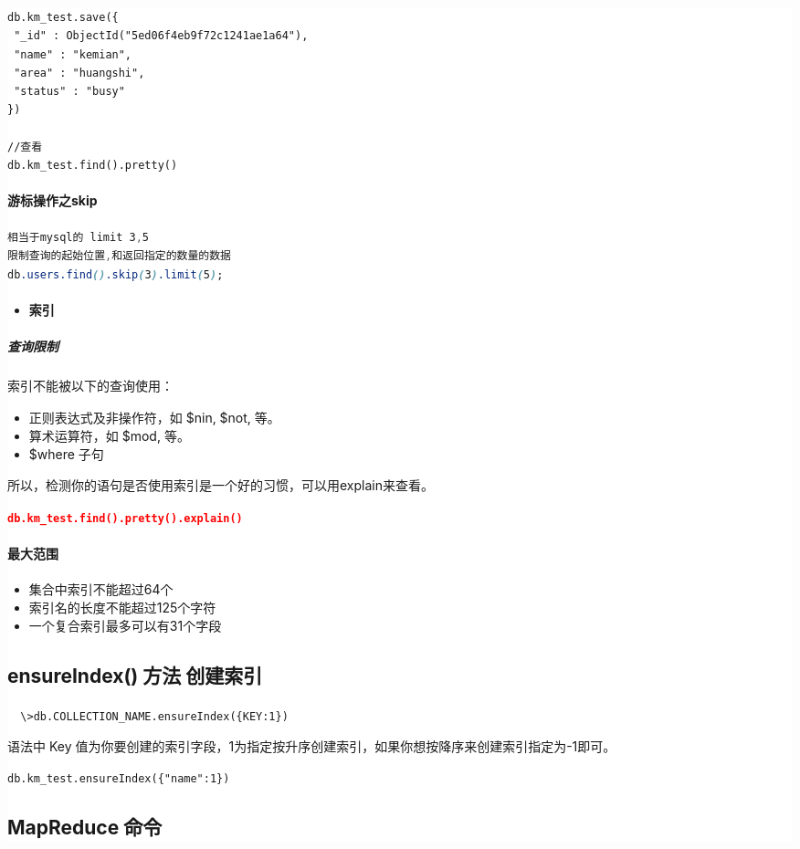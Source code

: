    ```
db.km_test.save({
    "_id" : ObjectId("5ed06f4eb9f72c1241ae1a64"),
    "name" : "kemian",
    "area" : "huangshi",
    "status" : "busy"
})

//查看
db.km_test.find().pretty()
```

####  游标操作之skip 

```css
相当于mysql的 limit 3,5
限制查询的起始位置,和返回指定的数量的数据
db.users.find().skip(3).limit(5);
```

- #### 索引

##### 查询限制

索引不能被以下的查询使用：

- 正则表达式及非操作符，如 $nin, $not, 等。
- 算术运算符，如 $mod, 等。
- $where 子句

所以，检测你的语句是否使用索引是一个好的习惯，可以用explain来查看。

```json
db.km_test.find().pretty().explain()
```



#### 最大范围

- 集合中索引不能超过64个
- 索引名的长度不能超过125个字符
- 一个复合索引最多可以有31个字段

## ensureIndex() 方法 创建索引 

```
  \>db.COLLECTION_NAME.ensureIndex({KEY:1})   
```

 语法中 Key 值为你要创建的索引字段，1为指定按升序创建索引，如果你想按降序来创建索引指定为-1即可。 

```
db.km_test.ensureIndex({"name":1})
```

## MapReduce 命令
